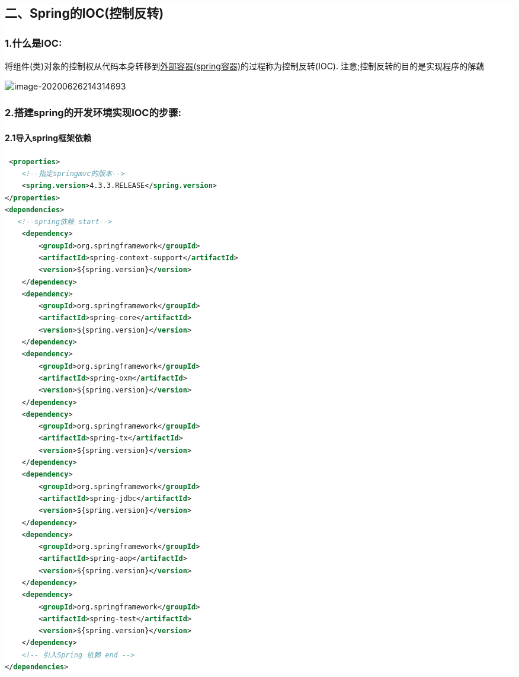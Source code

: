 ## 二、Spring的IOC(控制反转)

### 1.什么是IOC:

  将组件(类)对象的控制权从代码本身转移到[外部容器(spring容器)]()的过程称为控制反转(IOC).
 注意;控制反转的目的是实现程序的解藕

![image-20200626214314693](C:\Users\hp\AppData\Roaming\Typora\typora-user-images\image-20200626214314693.png)

### 2.搭建spring的开发环境实现IOC的步骤:

#### 2.1导入spring框架依赖

```xml
 <properties>
    <!--指定springmvc的版本-->
    <spring.version>4.3.3.RELEASE</spring.version>
</properties>
<dependencies>
   <!--spring依赖 start-->
    <dependency>
        <groupId>org.springframework</groupId>
        <artifactId>spring-context-support</artifactId>
        <version>${spring.version}</version>
    </dependency>
    <dependency>
        <groupId>org.springframework</groupId>
        <artifactId>spring-core</artifactId>
        <version>${spring.version}</version>
    </dependency>
    <dependency>
        <groupId>org.springframework</groupId>
        <artifactId>spring-oxm</artifactId>
        <version>${spring.version}</version>
    </dependency>
    <dependency>
        <groupId>org.springframework</groupId>
        <artifactId>spring-tx</artifactId>
        <version>${spring.version}</version>
    </dependency>
    <dependency>
        <groupId>org.springframework</groupId>
        <artifactId>spring-jdbc</artifactId>
        <version>${spring.version}</version>
    </dependency>
    <dependency>
        <groupId>org.springframework</groupId>
        <artifactId>spring-aop</artifactId>
        <version>${spring.version}</version>
    </dependency>
    <dependency>
        <groupId>org.springframework</groupId>
        <artifactId>spring-test</artifactId>
        <version>${spring.version}</version>
    </dependency>
    <!-- 引入Spring 依赖 end -->
</dependencies>
```
